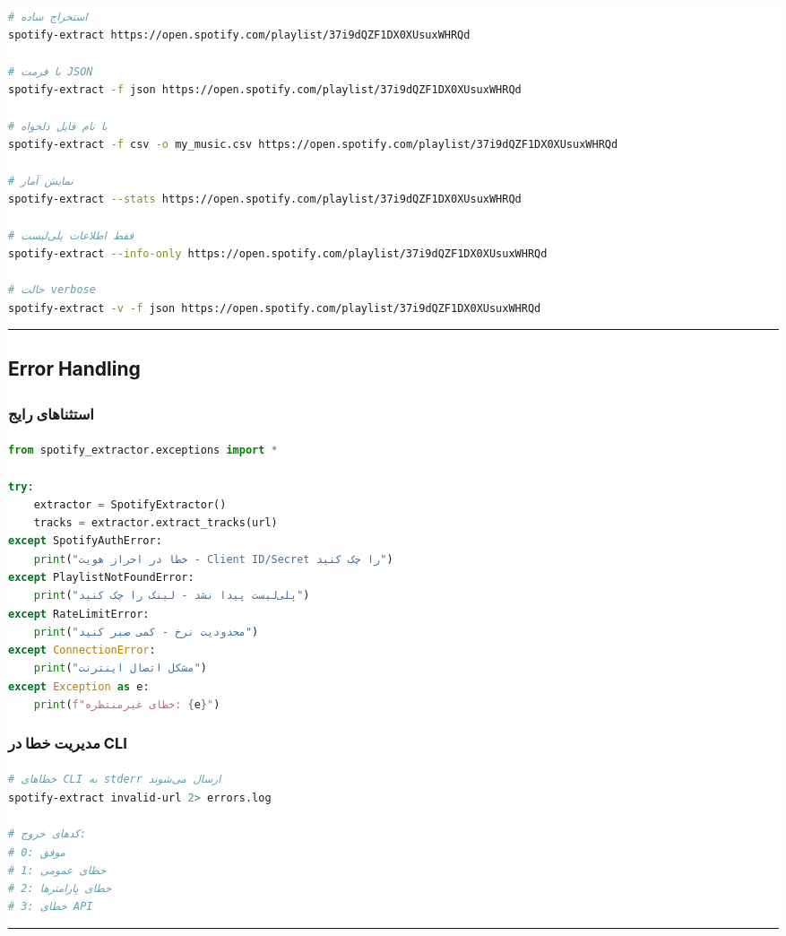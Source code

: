 ```bash
# استخراج ساده
spotify-extract https://open.spotify.com/playlist/37i9dQZF1DX0XUsuxWHRQd

# با فرمت JSON
spotify-extract -f json https://open.spotify.com/playlist/37i9dQZF1DX0XUsuxWHRQd

# با نام فایل دلخواه
spotify-extract -f csv -o my_music.csv https://open.spotify.com/playlist/37i9dQZF1DX0XUsuxWHRQd

# نمایش آمار
spotify-extract --stats https://open.spotify.com/playlist/37i9dQZF1DX0XUsuxWHRQd

# فقط اطلاعات پلی‌لیست
spotify-extract --info-only https://open.spotify.com/playlist/37i9dQZF1DX0XUsuxWHRQd

# حالت verbose
spotify-extract -v -f json https://open.spotify.com/playlist/37i9dQZF1DX0XUsuxWHRQd
```

---

## Error Handling

### استثناهای رایج

```python
from spotify_extractor.exceptions import *

try:
    extractor = SpotifyExtractor()
    tracks = extractor.extract_tracks(url)
except SpotifyAuthError:
    print("خطا در احراز هویت - Client ID/Secret را چک کنید")
except PlaylistNotFoundError:
    print("پلی‌لیست پیدا نشد - لینک را چک کنید")
except RateLimitError:
    print("محدودیت نرخ - کمی صبر کنید")
except ConnectionError:
    print("مشکل اتصال اینترنت")
except Exception as e:
    print(f"خطای غیرمنتظره: {e}")
```

### مدیریت خطا در CLI

```bash
# خطاهای CLI به stderr ارسال می‌شوند
spotify-extract invalid-url 2> errors.log

# کدهای خروج:
# 0: موفق
# 1: خطای عمومی  
# 2: خطای پارامترها
# 3: خطای API
```

---